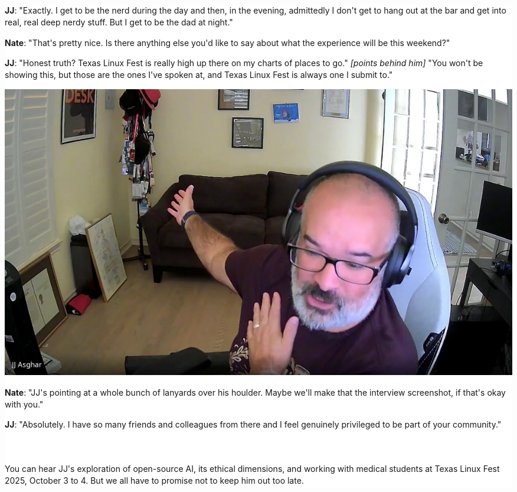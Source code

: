 __JJ__: "Exactly. I get to be the nerd during the day and then, in the
evening, admittedly I don't get to hang out at the bar and get into
real, real deep nerdy stuff. But I get to be the dad at night."

__Nate__: "That's pretty nice. Is there anything else you'd like to say
about what the experience will be this weekend?"

__JJ__: "Honest truth? Texas Linux Fest is really high up there on my
charts of places to go." _[points behind him]_ "You won't be showing
this, but those are the ones I've spoken at, and Texas Linux Fest is
always one I submit to."

![JJ points out his lanyards](JJ-pointing-at-lanyards.jpg)

__Nate__: "JJ's pointing at a whole bunch of lanyards over his
houlder. Maybe we'll make that the interview screenshot, if that's
okay with you."

__JJ__: "Absolutely. I have so many friends and colleagues from
there and I feel genuinely privileged to be part of your community."


<br />
<br />
You can hear JJ's exploration of open-source AI, its ethical
dimensions, and working with medical students at Texas Linux Fest
2025, October 3 to 4. But we all have to promise not to keep him out
too late.
